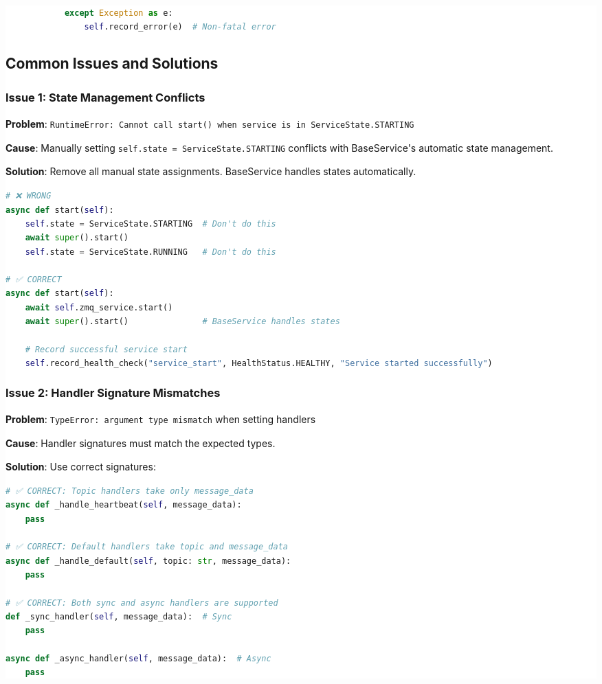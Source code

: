 ```python
            except Exception as e:
                self.record_error(e)  # Non-fatal error
```

## Common Issues and Solutions

### Issue 1: State Management Conflicts

**Problem**: `RuntimeError: Cannot call start() when service is in ServiceState.STARTING`

**Cause**: Manually setting `self.state = ServiceState.STARTING` conflicts with BaseService's automatic state management.

**Solution**: Remove all manual state assignments. BaseService handles states automatically.

```python
# ❌ WRONG
async def start(self):
    self.state = ServiceState.STARTING  # Don't do this
    await super().start()
    self.state = ServiceState.RUNNING   # Don't do this

# ✅ CORRECT  
async def start(self):
    await self.zmq_service.start()
    await super().start()               # BaseService handles states
    
    # Record successful service start
    self.record_health_check("service_start", HealthStatus.HEALTHY, "Service started successfully")
```

### Issue 2: Handler Signature Mismatches

**Problem**: `TypeError: argument type mismatch` when setting handlers

**Cause**: Handler signatures must match the expected types.

**Solution**: Use correct signatures:

```python
# ✅ CORRECT: Topic handlers take only message_data
async def _handle_heartbeat(self, message_data):
    pass

# ✅ CORRECT: Default handlers take topic and message_data  
async def _handle_default(self, topic: str, message_data):
    pass

# ✅ CORRECT: Both sync and async handlers are supported
def _sync_handler(self, message_data):  # Sync
    pass

async def _async_handler(self, message_data):  # Async
    pass
```

